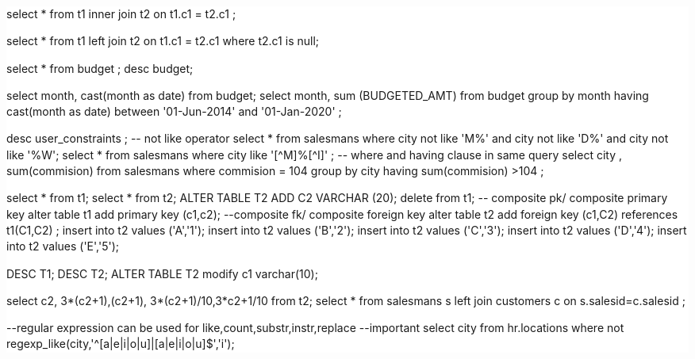 select * from t1
inner join t2
on t1.c1 = t2.c1 ;

select * from t1
left join t2
on t1.c1 = t2.c1
where t2.c1 is null;

select * from budget ;
desc budget;

select month, cast(month as date) from budget;
select month, sum (BUDGETED_AMT) from budget group by month having cast(month as date) between '01-Jun-2014' and '01-Jan-2020' ;

desc user_constraints ;
-- not like operator
select * from salesmans  where city not like 'M%' and city not like 'D%'  and  city not like '%W';
select * from salesmans  where city like '[^M]%[^I]' ;
-- where and having clause in same query
select city , sum(commision)
from salesmans
where commision = 104
group by city
having  sum(commision) >104 ;

select * from t1;
select * from t2;
ALTER TABLE T2
ADD C2 VARCHAR (20);
delete from t1;
-- composite pk/ composite primary key
alter table t1
add primary key (c1,c2);
--composite fk/ composite foreign key
alter table t2
add foreign key (c1,C2) references t1(C1,C2) ;
insert into t2 values ('A','1');
insert into t2 values ('B','2');
insert into t2 values ('C','3');
insert into t2 values ('D','4');
insert into t2 values ('E','5');

DESC T1;
DESC T2;
ALTER TABLE T2
modify c1 varchar(10);

select c2, 3*(c2+1),(c2+1), 3*(c2+1)/10,3*c2+1/10  from t2;
select * from salesmans s left join customers c  on s.salesid=c.salesid ;

--regular expression can be used for like,count,substr,instr,replace --important
select city from hr.locations where not regexp_like(city,'^[a|e|i|o|u]|[a|e|i|o|u]$','i');
